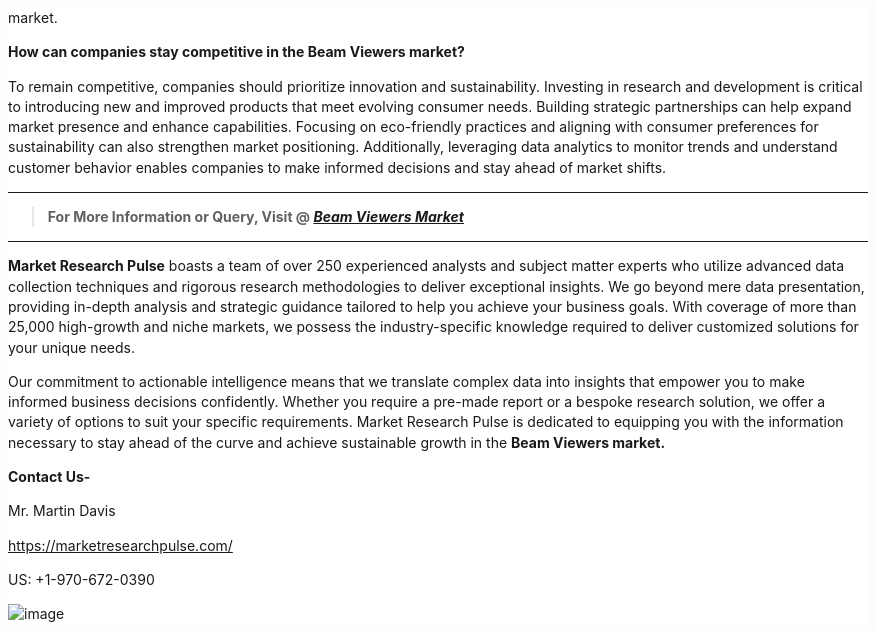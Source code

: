 market.</p><p><strong>How can companies stay competitive in the Beam Viewers market?</strong></p><p>To remain competitive, companies should prioritize innovation and sustainability. Investing in research and development is critical to introducing new and improved products that meet evolving consumer needs. Building strategic partnerships can help expand market presence and enhance capabilities. Focusing on eco-friendly practices and aligning with consumer preferences for sustainability can also strengthen market positioning. Additionally, leveraging data analytics to monitor trends and understand customer behavior enables companies to make informed decisions and stay ahead of market shifts.</p><hr /><blockquote><p><strong>For More Information or Query, Visit @&nbsp;<em><a href="https://marketresearchpulse.com/report/73080/beam-viewers-market?utm_source=Linkedin&utm_medium=091">Beam Viewers Market</a></em></strong></p></blockquote><hr /><p><strong>Market Research Pulse</strong> boasts a team of over 250 experienced analysts and subject matter experts who utilize advanced data collection techniques and rigorous research methodologies to deliver exceptional insights. We go beyond mere data presentation, providing in-depth analysis and strategic guidance tailored to help you achieve your business goals. With coverage of more than 25,000 high-growth and niche markets, we possess the industry-specific knowledge required to deliver customized solutions for your unique needs.</p><p>Our commitment to actionable intelligence means that we translate complex data into insights that empower you to make informed business decisions confidently. Whether you require a pre-made report or a bespoke research solution, we offer a variety of options to suit your specific requirements. Market Research Pulse is dedicated to equipping you with the information necessary to stay ahead of the curve and achieve sustainable growth in the <strong>Beam Viewers market.</strong></p><p><strong>Contact Us-</strong></p><p>Mr. Martin Davis</p><p>https://marketresearchpulse.com/</p><p>US: +1-970-672-0390</p>
![image](https://github.com/user-attachments/assets/9f6f1d4d-9b9c-4199-af6f-734f49db5214)
